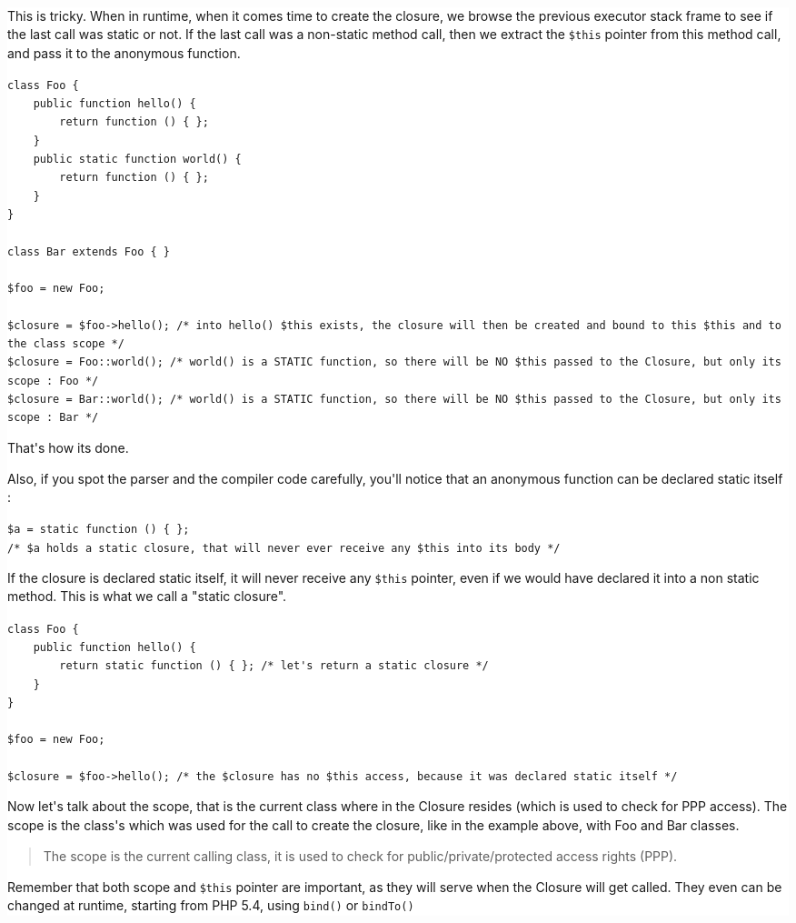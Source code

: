 This is tricky. When in runtime, when it comes time to create the closure, we browse the previous executor stack frame to see if the last call was static or not. If the last call was a non-static method call, then we extract the ``$this`` pointer from this method call, and pass it to the anonymous function.

	class Foo {
		public function hello() {
			return function () { };
		}
		public static function world() {
			return function () { };
		}
	}
	
	class Bar extends Foo { }
	
	$foo = new Foo;
	
	$closure = $foo->hello(); /* into hello() $this exists, the closure will then be created and bound to this $this and to the class scope */
	$closure = Foo::world(); /* world() is a STATIC function, so there will be NO $this passed to the Closure, but only its scope : Foo */
	$closure = Bar::world(); /* world() is a STATIC function, so there will be NO $this passed to the Closure, but only its scope : Bar */

That's how its done.

Also, if you spot the parser and the compiler code carefully, you'll notice that an anonymous function can be declared static itself :

	$a = static function () { };
	/* $a holds a static closure, that will never ever receive any $this into its body */

If the closure is declared static itself, it will never receive any ``$this`` pointer, even if we would have declared it into a non static method. This is what we call a "static closure".

	class Foo {
		public function hello() {
			return static function () { }; /* let's return a static closure */
		}
	}
	
	$foo = new Foo;
	
	$closure = $foo->hello(); /* the $closure has no $this access, because it was declared static itself */

Now let's talk about the scope, that is the current class where in the Closure resides (which is used to check for PPP access).
The scope is the class's which was used for the call to create the closure, like in the example above, with Foo and Bar classes.

> The scope is the current calling class, it is used to check for public/private/protected access rights (PPP).

Remember that both scope and ``$this`` pointer are important, as they will serve when the Closure will get called. They even can be changed at runtime, starting from PHP 5.4, using ``bind()`` or ``bindTo()``
